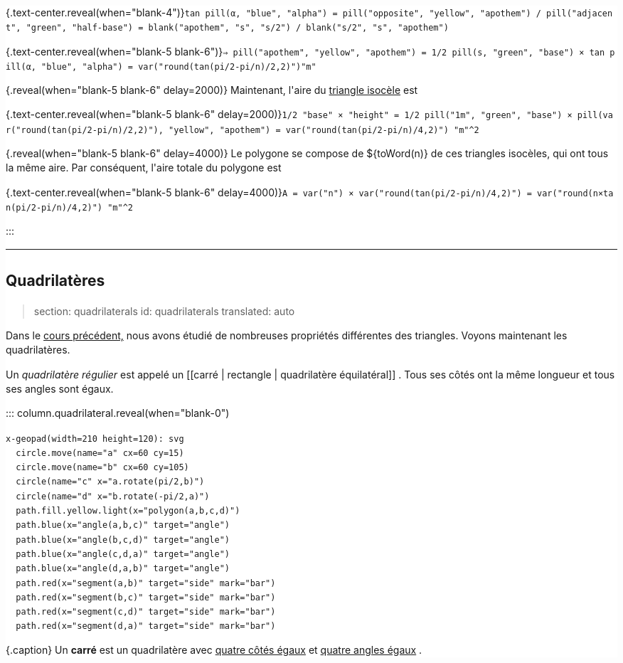 {.text-center.reveal(when="blank-4")}`tan pill(α, "blue", "alpha") =
pill("opposite", "yellow", "apothem") / pill("adjacent", "green", "half-base") =
blank("apothem", "s", "s/2") / blank("s/2", "s", "apothem")`

{.text-center.reveal(when="blank-5 blank-6")}`⇒ pill("apothem", "yellow",
"apothem") = 1/2 pill(s, "green", "base") × tan pill(α, "blue", "alpha") =
var("round(tan(pi/2-pi/n)/2,2)")"m"`

{.reveal(when="blank-5 blank-6" delay=2000)} Maintenant, l'aire du [triangle isocèle](target:isosceles-triangle) est

{.text-center.reveal(when="blank-5 blank-6" delay=2000)}`1/2 "base" × "height"
= 1/2 pill("1m", "green", "base") × pill(var("round(tan(pi/2-pi/n)/2,2)"),
"yellow", "apothem") = var("round(tan(pi/2-pi/n)/4,2)") "m"^2`

{.reveal(when="blank-5 blank-6" delay=4000)} Le polygone se compose de ${toWord(n)} de ces triangles isocèles, qui ont tous la même aire. Par conséquent, l'aire totale du polygone est

{.text-center.reveal(when="blank-5 blank-6" delay=4000)}`A = var("n") ×
var("round(tan(pi/2-pi/n)/4,2)") = var("round(n×tan(pi/2-pi/n)/4,2)")
"m"^2`

:::

---

## Quadrilatères

> section: quadrilaterals
> id: quadrilaterals
> translated: auto

Dans le [cours précédent,](/course/triangles) nous avons étudié de nombreuses propriétés différentes des triangles. Voyons maintenant les quadrilatères.

Un _quadrilatère régulier_ est appelé un [[carré | rectangle | quadrilatère équilatéral]] . Tous ses côtés ont la même longueur et tous ses angles sont égaux.

::: column.quadrilateral.reveal(when="blank-0")

    x-geopad(width=210 height=120): svg
      circle.move(name="a" cx=60 cy=15)
      circle.move(name="b" cx=60 cy=105)
      circle(name="c" x="a.rotate(pi/2,b)")
      circle(name="d" x="b.rotate(-pi/2,a)")
      path.fill.yellow.light(x="polygon(a,b,c,d)")
      path.blue(x="angle(a,b,c)" target="angle")
      path.blue(x="angle(b,c,d)" target="angle")
      path.blue(x="angle(c,d,a)" target="angle")
      path.blue(x="angle(d,a,b)" target="angle")
      path.red(x="segment(a,b)" target="side" mark="bar")
      path.red(x="segment(b,c)" target="side" mark="bar")
      path.red(x="segment(c,d)" target="side" mark="bar")
      path.red(x="segment(d,a)" target="side" mark="bar")

{.caption} Un __carré__ est un quadrilatère avec [quatre côtés égaux](target:side) et [quatre angles égaux](target:angle) .
